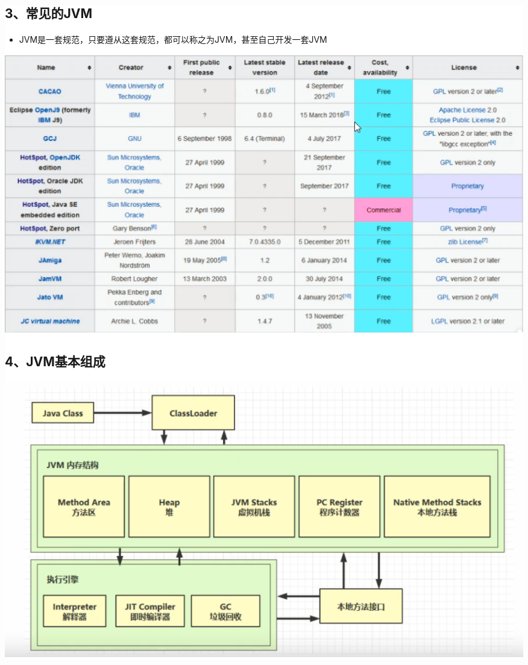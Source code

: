 

## 3、常见的JVM

- JVM是一套规范，只要遵从这套规范，都可以称之为JVM，甚至自己开发一套JVM

![常见的JVM](图片/基本组成/常见的JVM.png)



## 4、JVM基本组成

![JVM组成](图片/基本组成/JVM组成.png)

